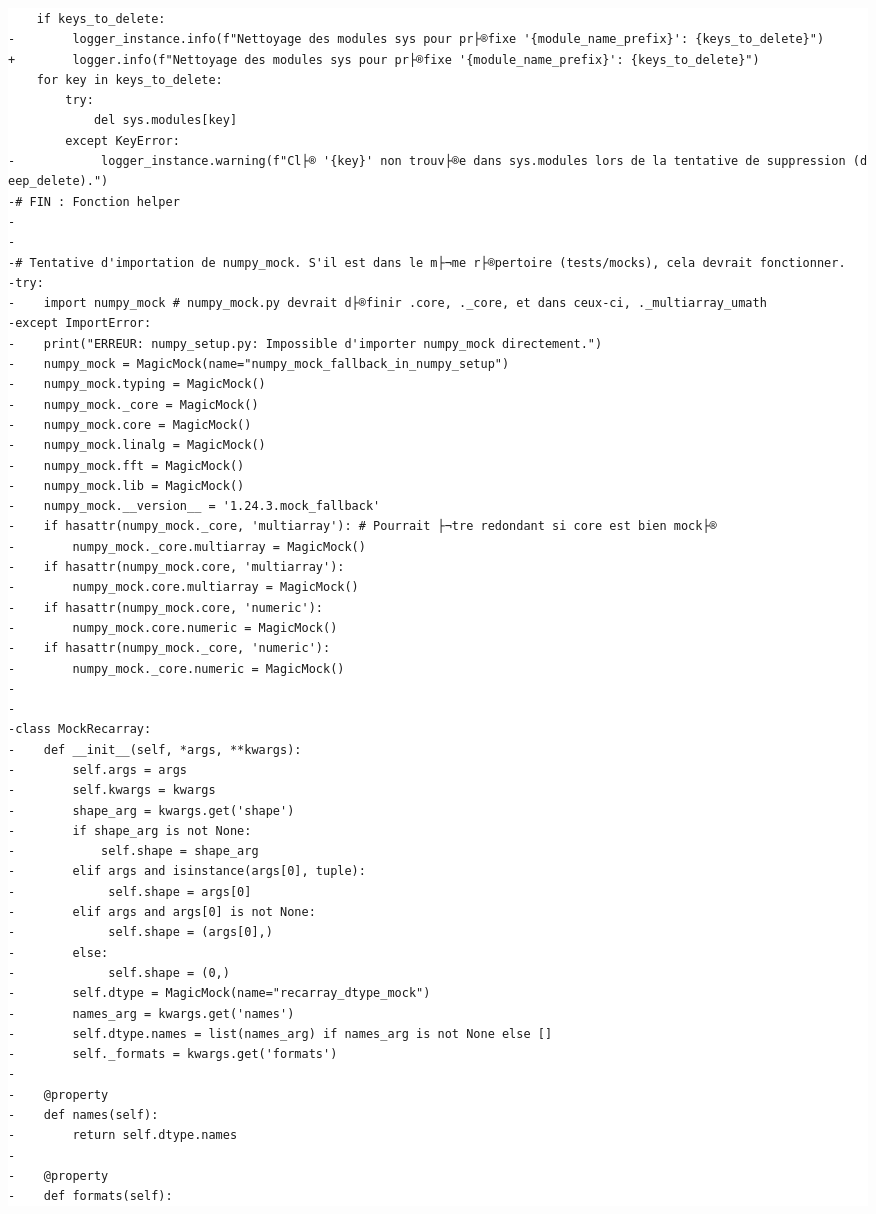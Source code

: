  ```
     if keys_to_delete:
-        logger_instance.info(f"Nettoyage des modules sys pour pr├®fixe '{module_name_prefix}': {keys_to_delete}")
+        logger.info(f"Nettoyage des modules sys pour pr├®fixe '{module_name_prefix}': {keys_to_delete}")
     for key in keys_to_delete:
         try:
             del sys.modules[key]
         except KeyError:
-            logger_instance.warning(f"Cl├® '{key}' non trouv├®e dans sys.modules lors de la tentative de suppression (deep_delete).")
-# FIN : Fonction helper
-
-
-# Tentative d'importation de numpy_mock. S'il est dans le m├¬me r├®pertoire (tests/mocks), cela devrait fonctionner.
-try:
-    import numpy_mock # numpy_mock.py devrait d├®finir .core, ._core, et dans ceux-ci, ._multiarray_umath
-except ImportError:
-    print("ERREUR: numpy_setup.py: Impossible d'importer numpy_mock directement.")
-    numpy_mock = MagicMock(name="numpy_mock_fallback_in_numpy_setup")
-    numpy_mock.typing = MagicMock()
-    numpy_mock._core = MagicMock() 
-    numpy_mock.core = MagicMock()  
-    numpy_mock.linalg = MagicMock()
-    numpy_mock.fft = MagicMock()
-    numpy_mock.lib = MagicMock()
-    numpy_mock.__version__ = '1.24.3.mock_fallback'
-    if hasattr(numpy_mock._core, 'multiarray'): # Pourrait ├¬tre redondant si core est bien mock├®
-        numpy_mock._core.multiarray = MagicMock()
-    if hasattr(numpy_mock.core, 'multiarray'):
-        numpy_mock.core.multiarray = MagicMock()
-    if hasattr(numpy_mock.core, 'numeric'):
-        numpy_mock.core.numeric = MagicMock()
-    if hasattr(numpy_mock._core, 'numeric'):
-        numpy_mock._core.numeric = MagicMock()
-
-
-class MockRecarray:
-    def __init__(self, *args, **kwargs):
-        self.args = args
-        self.kwargs = kwargs
-        shape_arg = kwargs.get('shape')
-        if shape_arg is not None:
-            self.shape = shape_arg
-        elif args and isinstance(args[0], tuple): 
-             self.shape = args[0]
-        elif args and args[0] is not None: 
-             self.shape = (args[0],)
-        else:
-             self.shape = (0,) 
-        self.dtype = MagicMock(name="recarray_dtype_mock")
-        names_arg = kwargs.get('names')
-        self.dtype.names = list(names_arg) if names_arg is not None else []
-        self._formats = kwargs.get('formats') 
-
-    @property
-    def names(self):
-        return self.dtype.names
-
-    @property
-    def formats(self):
 ```
